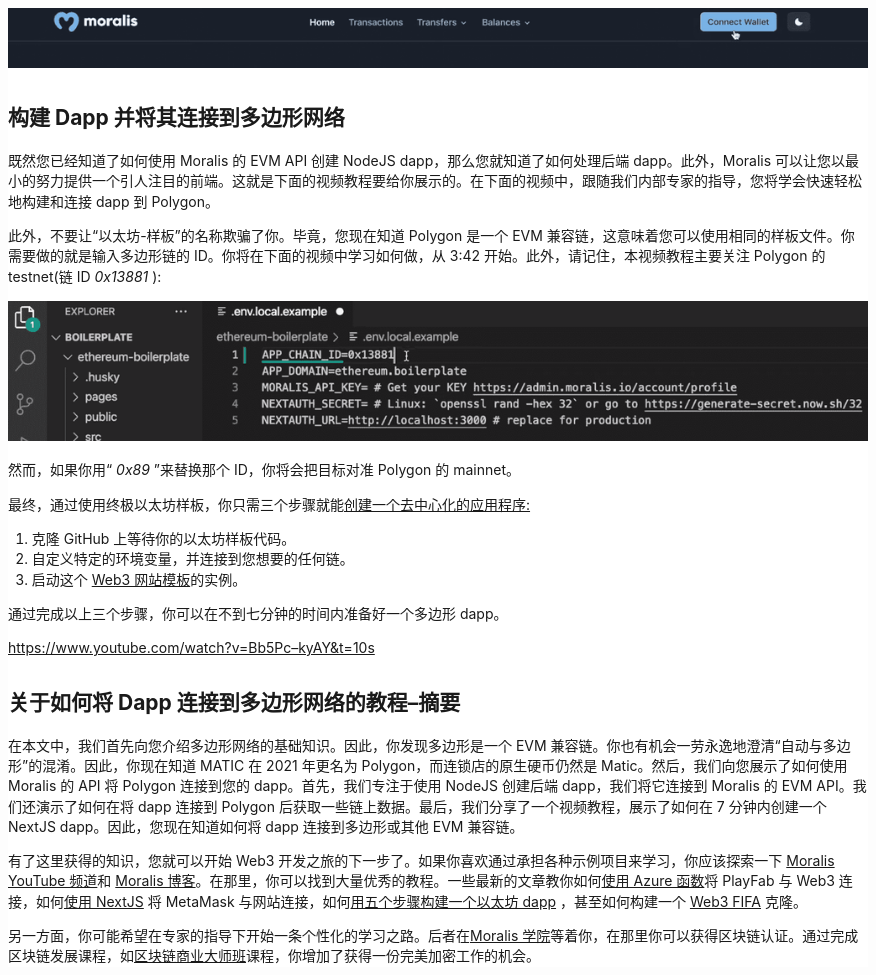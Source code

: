 ![](img/46c62d8b0991a29d02f186350e708f65.png)

## 构建 Dapp 并将其连接到多边形网络

既然您已经知道了如何使用 Moralis 的 EVM API 创建 NodeJS dapp，那么您就知道了如何处理后端 dapp。此外，Moralis 可以让您以最小的努力提供一个引人注目的前端。这就是下面的视频教程要给你展示的。在下面的视频中，跟随我们内部专家的指导，您将学会快速轻松地构建和连接 dapp 到 Polygon。

此外，不要让“以太坊-样板”的名称欺骗了你。毕竟，您现在知道 Polygon 是一个 EVM 兼容链，这意味着您可以使用相同的样板文件。你需要做的就是输入多边形链的 ID。你将在下面的视频中学习如何做，从 3:42 开始。此外，请记住，本视频教程主要关注 Polygon 的 testnet(链 ID *0x13881* ):

![](img/8c7b575b5ef025a1811e5f0c883907c0.png)

然而，如果你用“ *0x89* ”来替换那个 ID，你将会把目标对准 Polygon 的 mainnet。

最终，通过使用终极以太坊样板，你只需三个步骤就能[创建一个去中心化的应用程序:](https://moralis.io/how-to-create-a-decentralized-app-in-just-3-steps/)

1.  克隆 GitHub 上等待你的以太坊样板代码。
2.  自定义特定的环境变量，并连接到您想要的任何链。
3.  启动这个 [Web3 网站模板](https://moralis.io/web3-template-build-a-dapp-using-a-web3-website-template/)的实例。

通过完成以上三个步骤，你可以在不到七分钟的时间内准备好一个多边形 dapp。

https://www.youtube.com/watch?v=Bb5Pc–kyAY&t=10s

## 关于如何将 Dapp 连接到多边形网络的教程–摘要

在本文中，我们首先向您介绍多边形网络的基础知识。因此，你发现多边形是一个 EVM 兼容链。你也有机会一劳永逸地澄清“自动与多边形”的混淆。因此，你现在知道 MATIC 在 2021 年更名为 Polygon，而连锁店的原生硬币仍然是 Matic。然后，我们向您展示了如何使用 Moralis 的 API 将 Polygon 连接到您的 dapp。首先，我们专注于使用 NodeJS 创建后端 dapp，我们将它连接到 Moralis 的 EVM API。我们还演示了如何在将 dapp 连接到 Polygon 后获取一些链上数据。最后，我们分享了一个视频教程，展示了如何在 7 分钟内创建一个 NextJS dapp。因此，您现在知道如何将 dapp 连接到多边形或其他 EVM 兼容链。

有了这里获得的知识，您就可以开始 Web3 开发之旅的下一步了。如果你喜欢通过承担各种示例项目来学习，你应该探索一下 [Moralis YouTube 频道](https://www.youtube.com/c/MoralisWeb3)和 [Moralis 博客](https://moralis.io/blog/)。在那里，你可以找到大量优秀的教程。一些最新的文章教你如何[使用 Azure 函数](https://moralis.io/how-to-connect-playfab-with-web3-using-azure-functions/)将 PlayFab 与 Web3 连接，如何[使用 NextJS](https://moralis.io/how-to-connect-metamask-to-website-with-nextjs/) 将 MetaMask 与网站连接，如何[用五个步骤构建一个以太坊 dapp](https://moralis.io/full-guide-how-to-build-an-ethereum-dapp-in-5-steps/) ，甚至如何构建一个 [Web3 FIFA](https://moralis.io/how-to-build-a-web3-fifa-clone/) 克隆。

另一方面，你可能希望在专家的指导下开始一条个性化的学习之路。后者在[Moralis 学院](https://academy.moralis.io/)等着你，在那里你可以获得区块链认证。通过完成区块链发展课程，如[区块链商业大师班](https://academy.moralis.io/courses/blockchain-business-masterclass)课程，你增加了获得一份完美加密工作的机会。